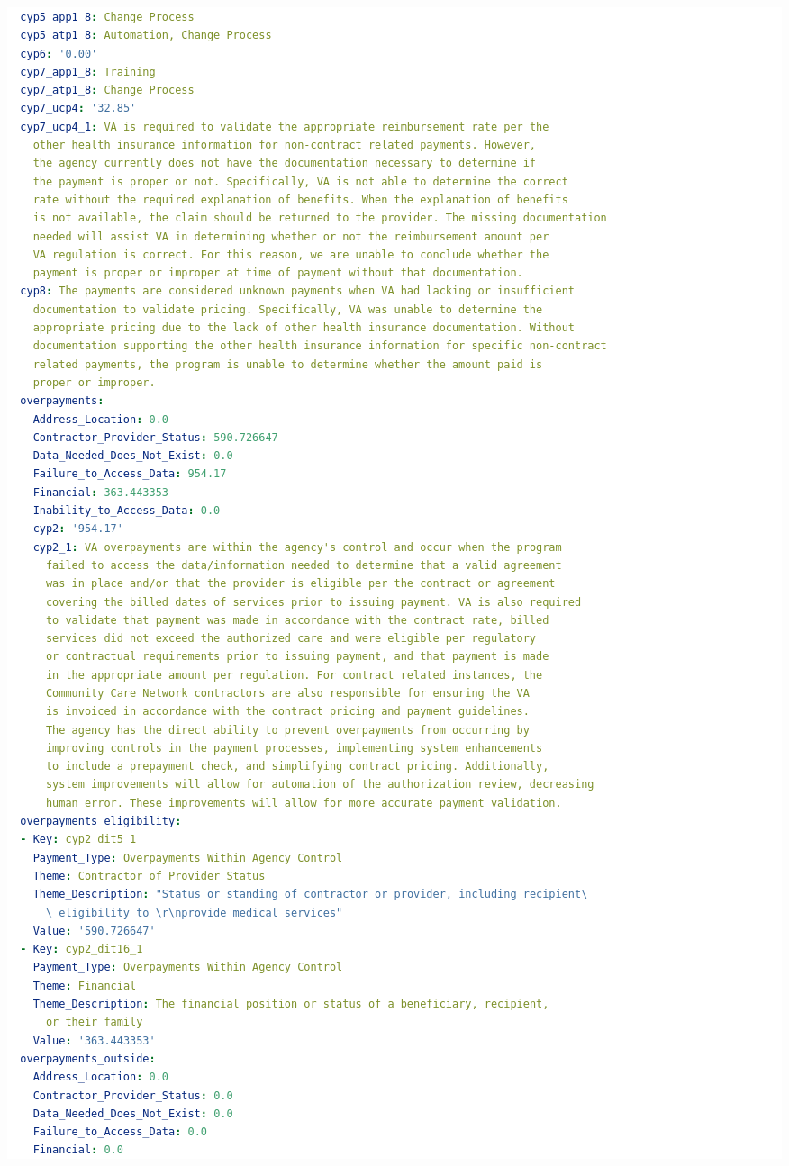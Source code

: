 ```yaml
  cyp5_app1_8: Change Process
  cyp5_atp1_8: Automation, Change Process
  cyp6: '0.00'
  cyp7_app1_8: Training
  cyp7_atp1_8: Change Process
  cyp7_ucp4: '32.85'
  cyp7_ucp4_1: VA is required to validate the appropriate reimbursement rate per the
    other health insurance information for non-contract related payments. However,
    the agency currently does not have the documentation necessary to determine if
    the payment is proper or not. Specifically, VA is not able to determine the correct
    rate without the required explanation of benefits. When the explanation of benefits
    is not available, the claim should be returned to the provider. The missing documentation
    needed will assist VA in determining whether or not the reimbursement amount per
    VA regulation is correct. For this reason, we are unable to conclude whether the
    payment is proper or improper at time of payment without that documentation.
  cyp8: The payments are considered unknown payments when VA had lacking or insufficient
    documentation to validate pricing. Specifically, VA was unable to determine the
    appropriate pricing due to the lack of other health insurance documentation. Without
    documentation supporting the other health insurance information for specific non-contract
    related payments, the program is unable to determine whether the amount paid is
    proper or improper.
  overpayments:
    Address_Location: 0.0
    Contractor_Provider_Status: 590.726647
    Data_Needed_Does_Not_Exist: 0.0
    Failure_to_Access_Data: 954.17
    Financial: 363.443353
    Inability_to_Access_Data: 0.0
    cyp2: '954.17'
    cyp2_1: VA overpayments are within the agency's control and occur when the program
      failed to access the data/information needed to determine that a valid agreement
      was in place and/or that the provider is eligible per the contract or agreement
      covering the billed dates of services prior to issuing payment. VA is also required
      to validate that payment was made in accordance with the contract rate, billed
      services did not exceed the authorized care and were eligible per regulatory
      or contractual requirements prior to issuing payment, and that payment is made
      in the appropriate amount per regulation. For contract related instances, the
      Community Care Network contractors are also responsible for ensuring the VA
      is invoiced in accordance with the contract pricing and payment guidelines.
      The agency has the direct ability to prevent overpayments from occurring by
      improving controls in the payment processes, implementing system enhancements
      to include a prepayment check, and simplifying contract pricing. Additionally,
      system improvements will allow for automation of the authorization review, decreasing
      human error. These improvements will allow for more accurate payment validation.
  overpayments_eligibility:
  - Key: cyp2_dit5_1
    Payment_Type: Overpayments Within Agency Control
    Theme: Contractor of Provider Status
    Theme_Description: "Status or standing of contractor or provider, including recipient\
      \ eligibility to \r\nprovide medical services"
    Value: '590.726647'
  - Key: cyp2_dit16_1
    Payment_Type: Overpayments Within Agency Control
    Theme: Financial
    Theme_Description: The financial position or status of a beneficiary, recipient,
      or their family
    Value: '363.443353'
  overpayments_outside:
    Address_Location: 0.0
    Contractor_Provider_Status: 0.0
    Data_Needed_Does_Not_Exist: 0.0
    Failure_to_Access_Data: 0.0
    Financial: 0.0
```